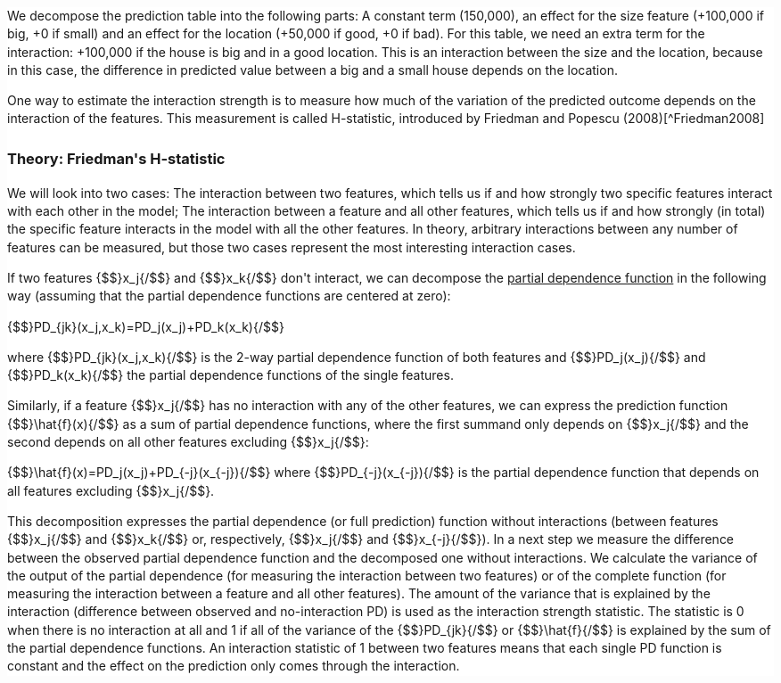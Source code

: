 


We decompose the prediction table into the following parts: 
A constant term (150,000), an effect for the size feature (+100,000 if big, +0 if small) and an effect for the location (+50,000 if good, +0 if bad). 
For this table, we need an extra term for the interaction: +100,000 if the house is big and in a good location.
This is an interaction between the size and the location, because in this case, the difference in predicted value between a big and a small house depends on the location. 

One way to estimate the interaction strength is to measure how much of the variation of the predicted outcome depends on the interaction of the features.
This measurement is called H-statistic, introduced by Friedman and Popescu (2008)[^Friedman2008]


### Theory: Friedman's H-statistic

We will look into two cases: 
The interaction between two features, which tells us if and how strongly two specific features interact with each other in the model;
The interaction between a feature and all other features, which tells us if and how strongly (in total) the specific feature interacts in the model with all the other features.
In theory, arbitrary interactions between any number of features can be measured, but those two cases represent the most interesting interaction cases.


If two features {$$}x_j{/$$} and {$$}x_k{/$$} don't interact, we can decompose the [partial dependence function](#pdp) in the following way (assuming that the partial dependence functions are centered at zero):

{$$}PD_{jk}(x_j,x_k)=PD_j(x_j)+PD_k(x_k){/$$}

where {$$}PD_{jk}(x_j,x_k){/$$} is the 2-way partial dependence function of both features and {$$}PD_j(x_j){/$$} and {$$}PD_k(x_k){/$$} the partial dependence functions of the single features.

Similarly, if a feature {$$}x_j{/$$} has no interaction with any of the other features, we can express the prediction function {$$}\hat{f}(x){/$$} as a sum of partial dependence functions, where the first summand only depends on {$$}x_j{/$$} and the second depends on all other features excluding {$$}x_j{/$$}:

{$$}\hat{f}(x)=PD_j(x_j)+PD_{-j}(x_{-j}){/$$}
where {$$}PD_{-j}(x_{-j}){/$$} is the partial dependence function that depends on all features excluding {$$}x_j{/$$}.

This decomposition expresses the partial dependence (or full prediction) function without interactions (between features {$$}x_j{/$$} and {$$}x_k{/$$} or, respectively, {$$}x_j{/$$} and {$$}x_{-j}{/$$}). 
In a next step we measure the difference between the observed partial dependence function and the decomposed one without interactions.
We calculate the variance of the output of the partial dependence (for measuring the interaction between two features) or of the complete function (for measuring the interaction between a feature and all other features). 
The amount of the variance that is explained by the interaction (difference between observed and no-interaction PD) is used as the interaction strength statistic.
The statistic is 0 when there is no interaction at all and 1 if all of the variance of the {$$}PD_{jk}{/$$} or {$$}\hat{f}{/$$} is explained by the sum of the partial dependence functions.
An interaction statistic of 1 between two features means that each single PD function is constant and the effect on the prediction only comes through the interaction.


[^Hooker2004]: Hooker, G. (2004). Discovering Additive Structure in Black Box Functions. Knowledge Discovery and Data Mining, 575–580. http://doi.org/10.1145/1014052.1014122
[^Greenwell2018]: Greenwell, B. M., Boehmke, B. C., & McCarthy, A. J. (2018). A Simple and Effective Model-Based Variable Importance Measure, 1–27. Retrieved from http://arxiv.org/abs/1805.04755